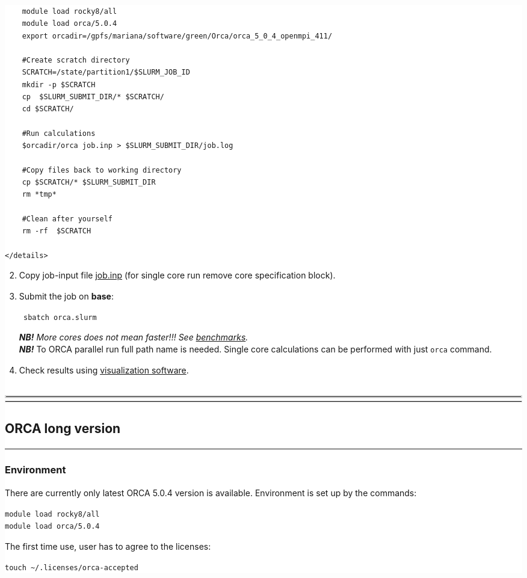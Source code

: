         module load rocky8/all
        module load orca/5.0.4
        export orcadir=/gpfs/mariana/software/green/Orca/orca_5_0_4_openmpi_411/
        
        #Create scratch directory
        SCRATCH=/state/partition1/$SLURM_JOB_ID
        mkdir -p $SCRATCH
        cp  $SLURM_SUBMIT_DIR/* $SCRATCH/
        cd $SCRATCH/

        #Run calculations 
        $orcadir/orca job.inp > $SLURM_SUBMIT_DIR/job.log

        #Copy files back to working directory
        cp $SCRATCH/* $SLURM_SUBMIT_DIR
        rm *tmp*
        
        #Clean after yourself
        rm -rf  $SCRATCH
    
    </details>  


2. Copy job-input file [job.inp](job.inp) (for single core run remove core specification block).

3. Submit the job on **base**:

        sbatch orca.slurm

    ***NB!*** _More cores does not mean faster!!! See [benchmarks](https://docs.hpc.taltech.ee/chemistry/orca.html#benchmarks-for-parallel-jobs)._  
    ***NB!*** To ORCA parallel run full path name is needed. Single core calculations can be performed with just `orca` command.

4. Check results using [visualization software](visualization.md).

<br>
<br>
<hr style="margin-right: 0px; margin-bottom: 4px; margin-left: 0px; margin-top: -24px; border:2px solid  #d9d9d9 "></hr>
<hr style="margin: 4px 0px; border:1px solid  #d9d9d9 "></hr>

## ORCA long version 

---

### Environment

There are currently only latest ORCA 5.0.4 version is available. Environment is set up by the commands:

    module load rocky8/all
    module load orca/5.0.4

The first time use, user has to agree to the licenses:
 
    touch ~/.licenses/orca-accepted 
